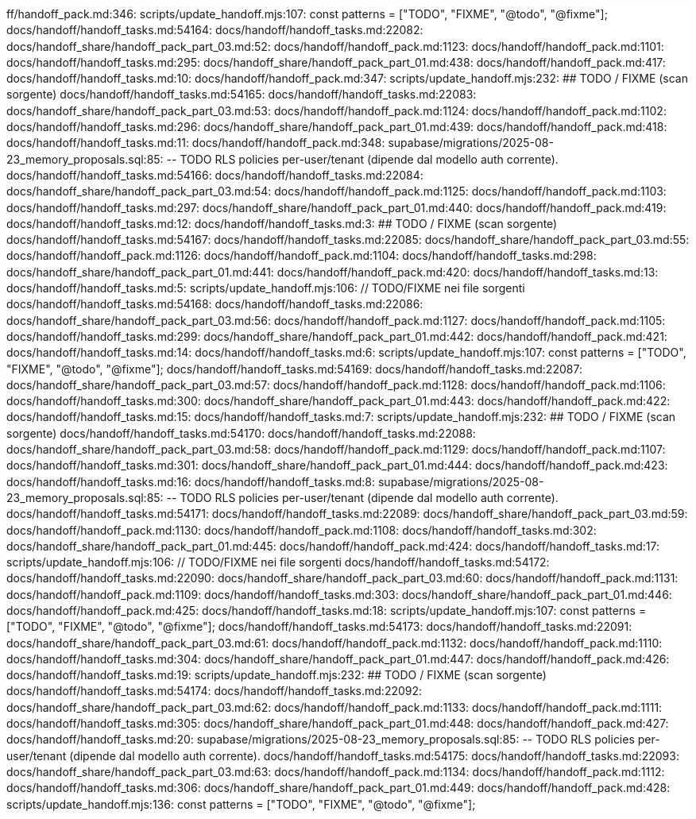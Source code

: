 ff/handoff_pack.md:346: scripts/update_handoff.mjs:107: const patterns = ["TODO", "FIXME", "@todo", "@fixme"];
docs/handoff/handoff_tasks.md:54164: docs/handoff/handoff_tasks.md:22082: docs/handoff_share/handoff_pack_part_03.md:52: docs/handoff/handoff_pack.md:1123: docs/handoff/handoff_pack.md:1101: docs/handoff/handoff_tasks.md:295: docs/handoff_share/handoff_pack_part_01.md:438: docs/handoff/handoff_pack.md:417: docs/handoff/handoff_tasks.md:10: docs/handoff/handoff_pack.md:347: scripts/update_handoff.mjs:232: ## TODO / FIXME (scan sorgente)
docs/handoff/handoff_tasks.md:54165: docs/handoff/handoff_tasks.md:22083: docs/handoff_share/handoff_pack_part_03.md:53: docs/handoff/handoff_pack.md:1124: docs/handoff/handoff_pack.md:1102: docs/handoff/handoff_tasks.md:296: docs/handoff_share/handoff_pack_part_01.md:439: docs/handoff/handoff_pack.md:418: docs/handoff/handoff_tasks.md:11: docs/handoff/handoff_pack.md:348: supabase/migrations/2025-08-23_memory_proposals.sql:85: -- TODO RLS policies per-user/tenant (dipende dal modello auth corrente).
docs/handoff/handoff_tasks.md:54166: docs/handoff/handoff_tasks.md:22084: docs/handoff_share/handoff_pack_part_03.md:54: docs/handoff/handoff_pack.md:1125: docs/handoff/handoff_pack.md:1103: docs/handoff/handoff_tasks.md:297: docs/handoff_share/handoff_pack_part_01.md:440: docs/handoff/handoff_pack.md:419: docs/handoff/handoff_tasks.md:12: docs/handoff/handoff_tasks.md:3: ## TODO / FIXME (scan sorgente)
docs/handoff/handoff_tasks.md:54167: docs/handoff/handoff_tasks.md:22085: docs/handoff_share/handoff_pack_part_03.md:55: docs/handoff/handoff_pack.md:1126: docs/handoff/handoff_pack.md:1104: docs/handoff/handoff_tasks.md:298: docs/handoff_share/handoff_pack_part_01.md:441: docs/handoff/handoff_pack.md:420: docs/handoff/handoff_tasks.md:13: docs/handoff/handoff_tasks.md:5: scripts/update_handoff.mjs:106: // TODO/FIXME nei file sorgenti
docs/handoff/handoff_tasks.md:54168: docs/handoff/handoff_tasks.md:22086: docs/handoff_share/handoff_pack_part_03.md:56: docs/handoff/handoff_pack.md:1127: docs/handoff/handoff_pack.md:1105: docs/handoff/handoff_tasks.md:299: docs/handoff_share/handoff_pack_part_01.md:442: docs/handoff/handoff_pack.md:421: docs/handoff/handoff_tasks.md:14: docs/handoff/handoff_tasks.md:6: scripts/update_handoff.mjs:107: const patterns = ["TODO", "FIXME", "@todo", "@fixme"];
docs/handoff/handoff_tasks.md:54169: docs/handoff/handoff_tasks.md:22087: docs/handoff_share/handoff_pack_part_03.md:57: docs/handoff/handoff_pack.md:1128: docs/handoff/handoff_pack.md:1106: docs/handoff/handoff_tasks.md:300: docs/handoff_share/handoff_pack_part_01.md:443: docs/handoff/handoff_pack.md:422: docs/handoff/handoff_tasks.md:15: docs/handoff/handoff_tasks.md:7: scripts/update_handoff.mjs:232: ## TODO / FIXME (scan sorgente)
docs/handoff/handoff_tasks.md:54170: docs/handoff/handoff_tasks.md:22088: docs/handoff_share/handoff_pack_part_03.md:58: docs/handoff/handoff_pack.md:1129: docs/handoff/handoff_pack.md:1107: docs/handoff/handoff_tasks.md:301: docs/handoff_share/handoff_pack_part_01.md:444: docs/handoff/handoff_pack.md:423: docs/handoff/handoff_tasks.md:16: docs/handoff/handoff_tasks.md:8: supabase/migrations/2025-08-23_memory_proposals.sql:85: -- TODO RLS policies per-user/tenant (dipende dal modello auth corrente).
docs/handoff/handoff_tasks.md:54171: docs/handoff/handoff_tasks.md:22089: docs/handoff_share/handoff_pack_part_03.md:59: docs/handoff/handoff_pack.md:1130: docs/handoff/handoff_pack.md:1108: docs/handoff/handoff_tasks.md:302: docs/handoff_share/handoff_pack_part_01.md:445: docs/handoff/handoff_pack.md:424: docs/handoff/handoff_tasks.md:17: scripts/update_handoff.mjs:106: // TODO/FIXME nei file sorgenti
docs/handoff/handoff_tasks.md:54172: docs/handoff/handoff_tasks.md:22090: docs/handoff_share/handoff_pack_part_03.md:60: docs/handoff/handoff_pack.md:1131: docs/handoff/handoff_pack.md:1109: docs/handoff/handoff_tasks.md:303: docs/handoff_share/handoff_pack_part_01.md:446: docs/handoff/handoff_pack.md:425: docs/handoff/handoff_tasks.md:18: scripts/update_handoff.mjs:107: const patterns = ["TODO", "FIXME", "@todo", "@fixme"];
docs/handoff/handoff_tasks.md:54173: docs/handoff/handoff_tasks.md:22091: docs/handoff_share/handoff_pack_part_03.md:61: docs/handoff/handoff_pack.md:1132: docs/handoff/handoff_pack.md:1110: docs/handoff/handoff_tasks.md:304: docs/handoff_share/handoff_pack_part_01.md:447: docs/handoff/handoff_pack.md:426: docs/handoff/handoff_tasks.md:19: scripts/update_handoff.mjs:232: ## TODO / FIXME (scan sorgente)
docs/handoff/handoff_tasks.md:54174: docs/handoff/handoff_tasks.md:22092: docs/handoff_share/handoff_pack_part_03.md:62: docs/handoff/handoff_pack.md:1133: docs/handoff/handoff_pack.md:1111: docs/handoff/handoff_tasks.md:305: docs/handoff_share/handoff_pack_part_01.md:448: docs/handoff/handoff_pack.md:427: docs/handoff/handoff_tasks.md:20: supabase/migrations/2025-08-23_memory_proposals.sql:85: -- TODO RLS policies per-user/tenant (dipende dal modello auth corrente).
docs/handoff/handoff_tasks.md:54175: docs/handoff/handoff_tasks.md:22093: docs/handoff_share/handoff_pack_part_03.md:63: docs/handoff/handoff_pack.md:1134: docs/handoff/handoff_pack.md:1112: docs/handoff/handoff_tasks.md:306: docs/handoff_share/handoff_pack_part_01.md:449: docs/handoff/handoff_pack.md:428: scripts/update_handoff.mjs:136: const patterns = ["TODO", "FIXME", "@todo", "@fixme"];